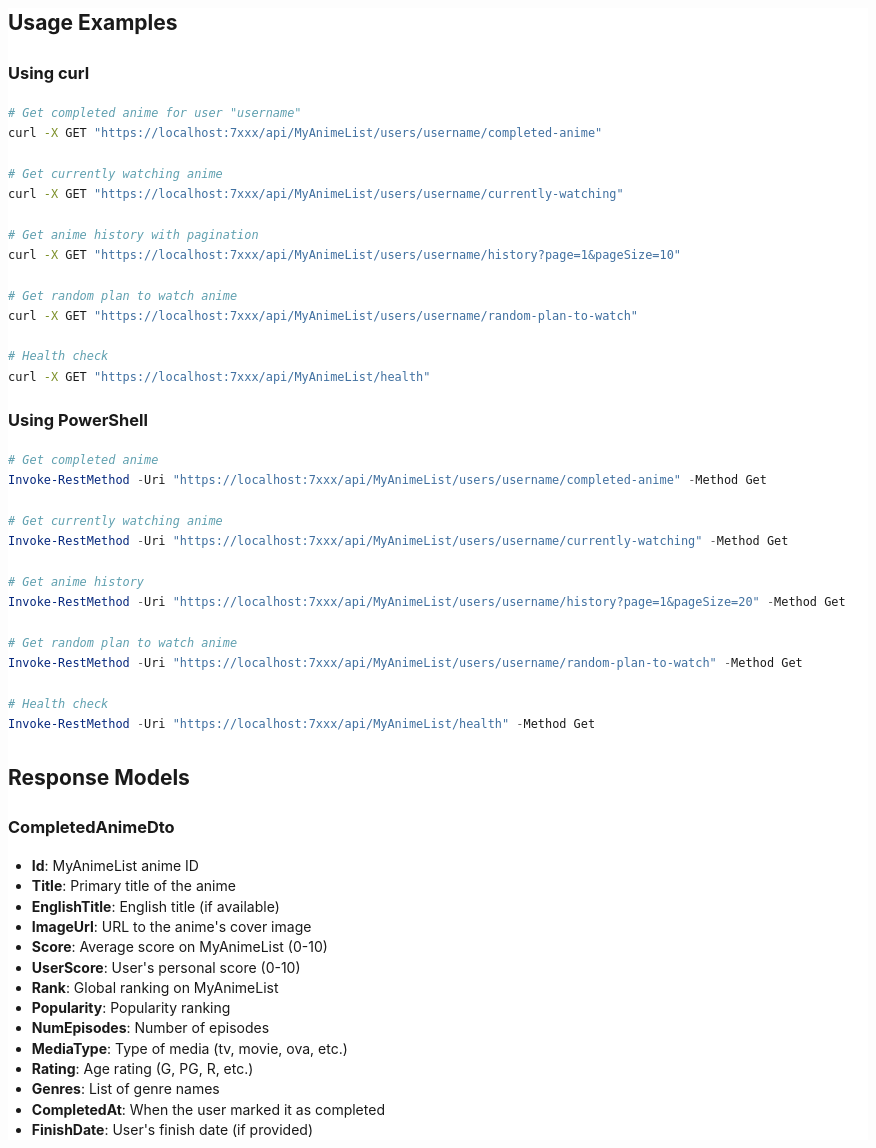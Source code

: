 ## Usage Examples

### Using curl

```bash
# Get completed anime for user "username"
curl -X GET "https://localhost:7xxx/api/MyAnimeList/users/username/completed-anime"

# Get currently watching anime
curl -X GET "https://localhost:7xxx/api/MyAnimeList/users/username/currently-watching"

# Get anime history with pagination
curl -X GET "https://localhost:7xxx/api/MyAnimeList/users/username/history?page=1&pageSize=10"

# Get random plan to watch anime
curl -X GET "https://localhost:7xxx/api/MyAnimeList/users/username/random-plan-to-watch"

# Health check
curl -X GET "https://localhost:7xxx/api/MyAnimeList/health"
```

### Using PowerShell

```powershell
# Get completed anime
Invoke-RestMethod -Uri "https://localhost:7xxx/api/MyAnimeList/users/username/completed-anime" -Method Get

# Get currently watching anime
Invoke-RestMethod -Uri "https://localhost:7xxx/api/MyAnimeList/users/username/currently-watching" -Method Get

# Get anime history
Invoke-RestMethod -Uri "https://localhost:7xxx/api/MyAnimeList/users/username/history?page=1&pageSize=20" -Method Get

# Get random plan to watch anime
Invoke-RestMethod -Uri "https://localhost:7xxx/api/MyAnimeList/users/username/random-plan-to-watch" -Method Get

# Health check
Invoke-RestMethod -Uri "https://localhost:7xxx/api/MyAnimeList/health" -Method Get
```

## Response Models

### CompletedAnimeDto
- **Id**: MyAnimeList anime ID
- **Title**: Primary title of the anime
- **EnglishTitle**: English title (if available)
- **ImageUrl**: URL to the anime's cover image
- **Score**: Average score on MyAnimeList (0-10)
- **UserScore**: User's personal score (0-10)
- **Rank**: Global ranking on MyAnimeList
- **Popularity**: Popularity ranking
- **NumEpisodes**: Number of episodes
- **MediaType**: Type of media (tv, movie, ova, etc.)
- **Rating**: Age rating (G, PG, R, etc.)
- **Genres**: List of genre names
- **CompletedAt**: When the user marked it as completed
- **FinishDate**: User's finish date (if provided)
